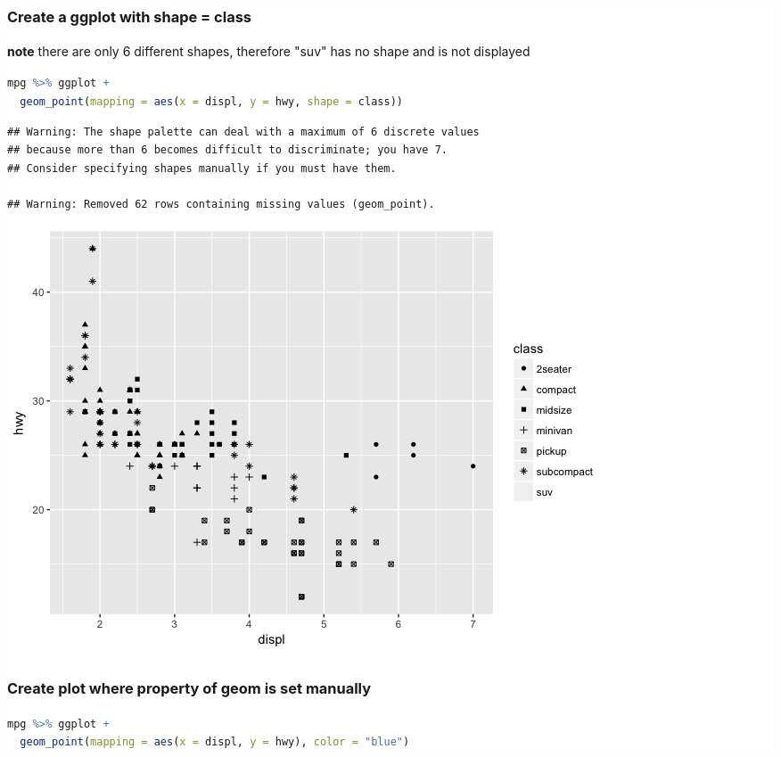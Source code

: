 ### Create a ggplot with shape = class

**note** there are only 6 different shapes, therefore "suv" has no shape and is not displayed

``` r
mpg %>% ggplot +
  geom_point(mapping = aes(x = displ, y = hwy, shape = class))
```

    ## Warning: The shape palette can deal with a maximum of 6 discrete values
    ## because more than 6 becomes difficult to discriminate; you have 7.
    ## Consider specifying shapes manually if you must have them.

    ## Warning: Removed 62 rows containing missing values (geom_point).

![](ggplot_files/figure-markdown_github/unnamed-chunk-9-1.png)

### Create plot where property of geom is set manually

``` r
mpg %>% ggplot + 
  geom_point(mapping = aes(x = displ, y = hwy), color = "blue")
```
